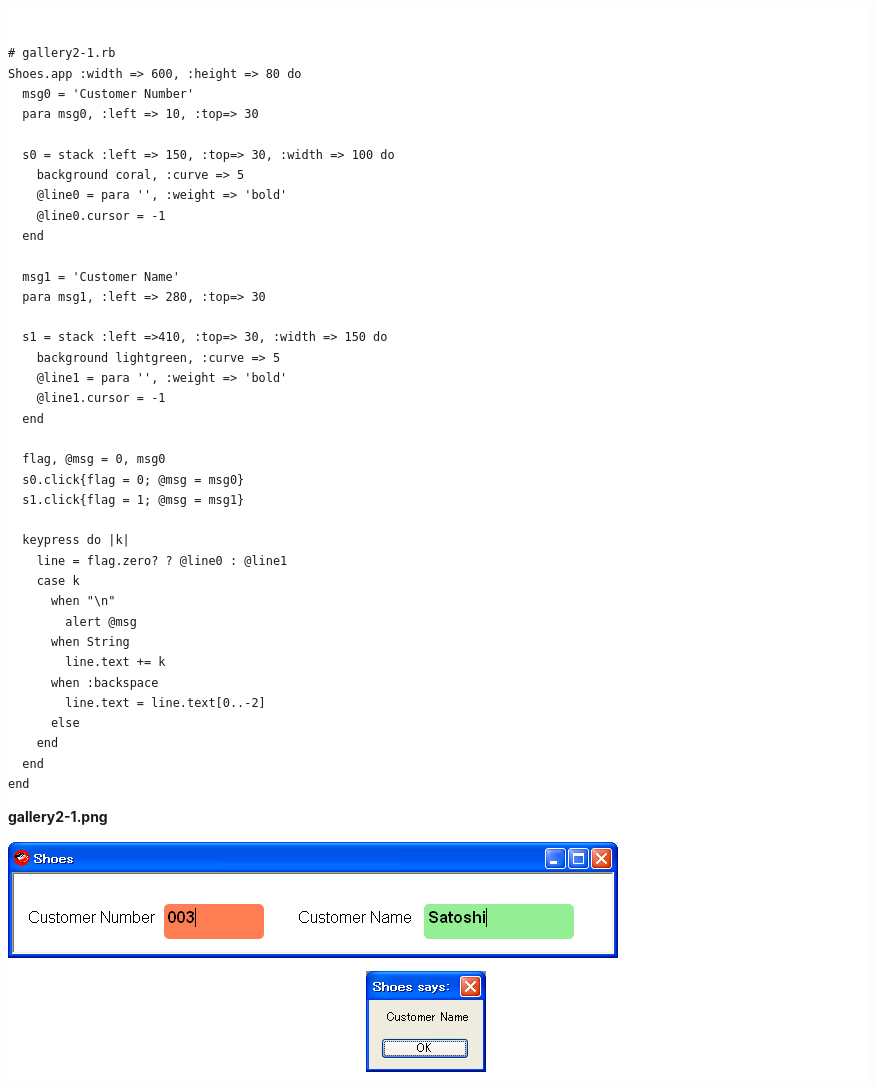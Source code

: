 <br>


	# gallery2-1.rb
	Shoes.app :width => 600, :height => 80 do
	  msg0 = 'Customer Number'
	  para msg0, :left => 10, :top=> 30
	  
	  s0 = stack :left => 150, :top=> 30, :width => 100 do
	    background coral, :curve => 5
	    @line0 = para '', :weight => 'bold'
	    @line0.cursor = -1
	  end
	  
	  msg1 = 'Customer Name'
	  para msg1, :left => 280, :top=> 30
	  
	  s1 = stack :left =>410, :top=> 30, :width => 150 do
	    background lightgreen, :curve => 5
	    @line1 = para '', :weight => 'bold'
	    @line1.cursor = -1
	  end
	  
	  flag, @msg = 0, msg0
	  s0.click{flag = 0; @msg = msg0}
	  s1.click{flag = 1; @msg = msg1}
	
	  keypress do |k|
	    line = flag.zero? ? @line0 : @line1
	    case k
	      when "\n"
	        alert @msg
	      when String
	        line.text += k
	      when :backspace
	        line.text = line.text[0..-2]
	      else
	    end
	  end
	end

**gallery2-1.png**

![gallery2-1.png](http://github.com/ashbb/shoes_tutorial_html/raw/master/images/gallery2-1.png)
